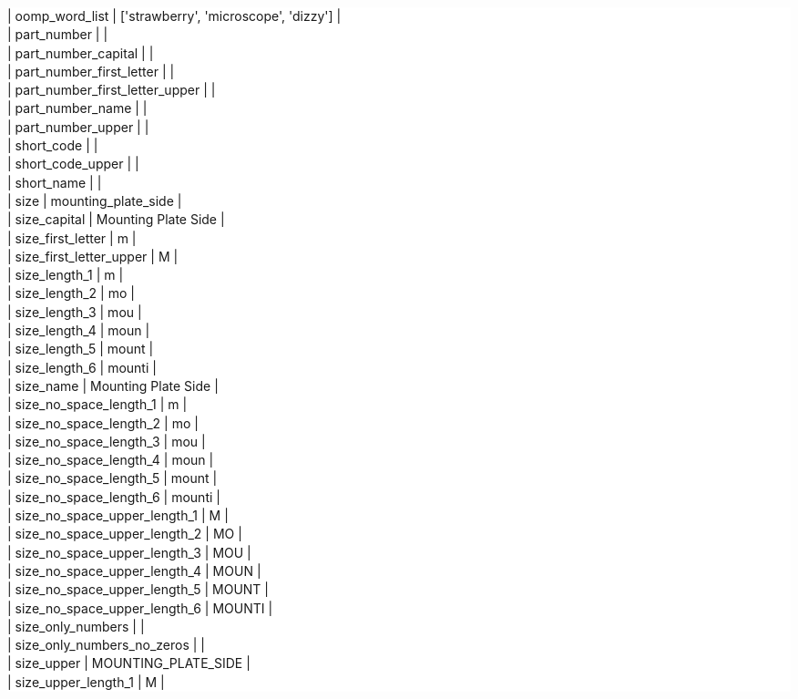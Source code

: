 | oomp_word_list | ['strawberry', 'microscope', 'dizzy'] |  
| part_number |  |  
| part_number_capital |  |  
| part_number_first_letter |  |  
| part_number_first_letter_upper |  |  
| part_number_name |  |  
| part_number_upper |  |  
| short_code |  |  
| short_code_upper |  |  
| short_name |  |  
| size | mounting_plate_side |  
| size_capital | Mounting Plate Side |  
| size_first_letter | m |  
| size_first_letter_upper | M |  
| size_length_1 | m |  
| size_length_2 | mo |  
| size_length_3 | mou |  
| size_length_4 | moun |  
| size_length_5 | mount |  
| size_length_6 | mounti |  
| size_name | Mounting Plate Side |  
| size_no_space_length_1 | m |  
| size_no_space_length_2 | mo |  
| size_no_space_length_3 | mou |  
| size_no_space_length_4 | moun |  
| size_no_space_length_5 | mount |  
| size_no_space_length_6 | mounti |  
| size_no_space_upper_length_1 | M |  
| size_no_space_upper_length_2 | MO |  
| size_no_space_upper_length_3 | MOU |  
| size_no_space_upper_length_4 | MOUN |  
| size_no_space_upper_length_5 | MOUNT |  
| size_no_space_upper_length_6 | MOUNTI |  
| size_only_numbers |  |  
| size_only_numbers_no_zeros |  |  
| size_upper | MOUNTING_PLATE_SIDE |  
| size_upper_length_1 | M |  